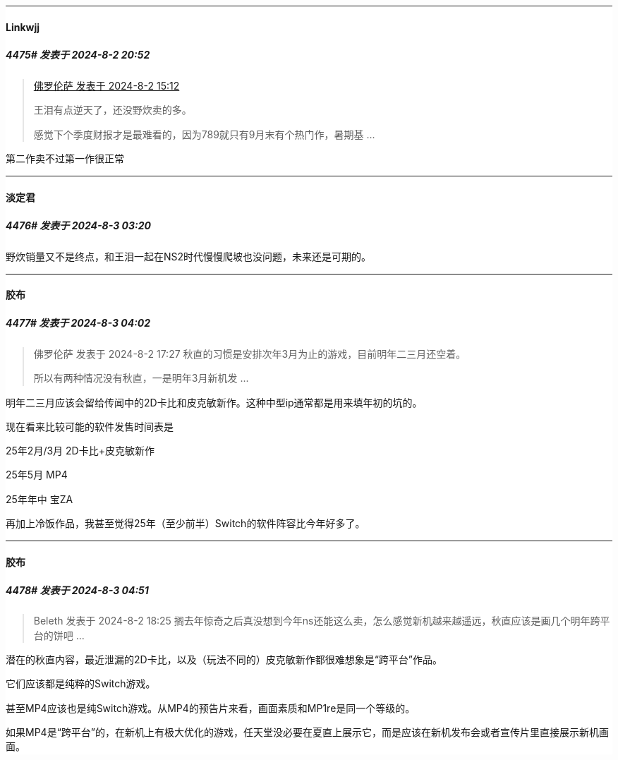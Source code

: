 *****

####  Linkwjj  
##### 4475#       发表于 2024-8-2 20:52

<blockquote><a href="httphttps://bbs.saraba1st.com/2b/forum.php?mod=redirect&amp;goto=findpost&amp;pid=65774950&amp;ptid=2166145" target="_blank">佛罗伦萨 发表于 2024-8-2 15:12</a>

王泪有点逆天了，还没野炊卖的多。

感觉下个季度财报才是最难看的，因为789就只有9月末有个热门作，暑期基 ...</blockquote>
第二作卖不过第一作很正常


*****

####  淡定君  
##### 4476#       发表于 2024-8-3 03:20

野炊销量又不是终点，和王泪一起在NS2时代慢慢爬坡也没问题，未来还是可期的。


*****

####  胶布  
##### 4477#       发表于 2024-8-3 04:02

<blockquote>佛罗伦萨 发表于 2024-8-2 17:27
秋直的习惯是安排次年3月为止的游戏，目前明年二三月还空着。

所以有两种情况没有秋直，一是明年3月新机发 ...</blockquote>
明年二三月应该会留给传闻中的2D卡比和皮克敏新作。这种中型ip通常都是用来填年初的坑的。

现在看来比较可能的软件发售时间表是

25年2月/3月 2D卡比+皮克敏新作

25年5月 MP4

25年年中 宝ZA

再加上冷饭作品，我甚至觉得25年（至少前半）Switch的软件阵容比今年好多了。


*****

####  胶布  
##### 4478#       发表于 2024-8-3 04:51

<blockquote>Beleth 发表于 2024-8-2 18:25
搁去年惊奇之后真没想到今年ns还能这么卖，怎么感觉新机越来越遥远，秋直应该是画几个明年跨平台的饼吧 ...</blockquote>
潜在的秋直内容，最近泄漏的2D卡比，以及（玩法不同的）皮克敏新作都很难想象是“跨平台”作品。

它们应该都是纯粹的Switch游戏。

甚至MP4应该也是纯Switch游戏。从MP4的预告片来看，画面素质和MP1re是同一个等级的。

如果MP4是“跨平台”的，在新机上有极大优化的游戏，任天堂没必要在夏直上展示它，而是应该在新机发布会或者宣传片里直接展示新机画面。
